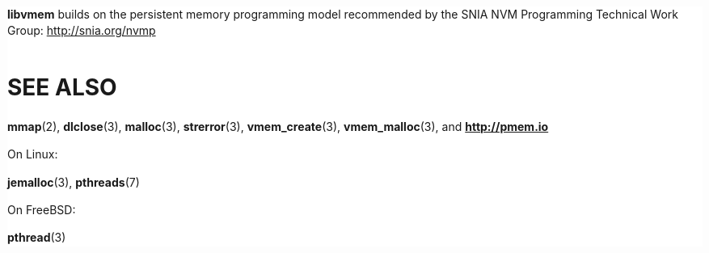 **libvmem** builds on the persistent memory programming model recommended
by the SNIA NVM Programming Technical Work Group:
<http://snia.org/nvmp>


# SEE ALSO #

**mmap**(2), **dlclose**(3), **malloc**(3),
**strerror**(3), **vmem_create**(3), **vmem_malloc**(3),
and **<http://pmem.io>**

On Linux:

**jemalloc**(3), **pthreads**(7)

On FreeBSD:

**pthread**(3)
